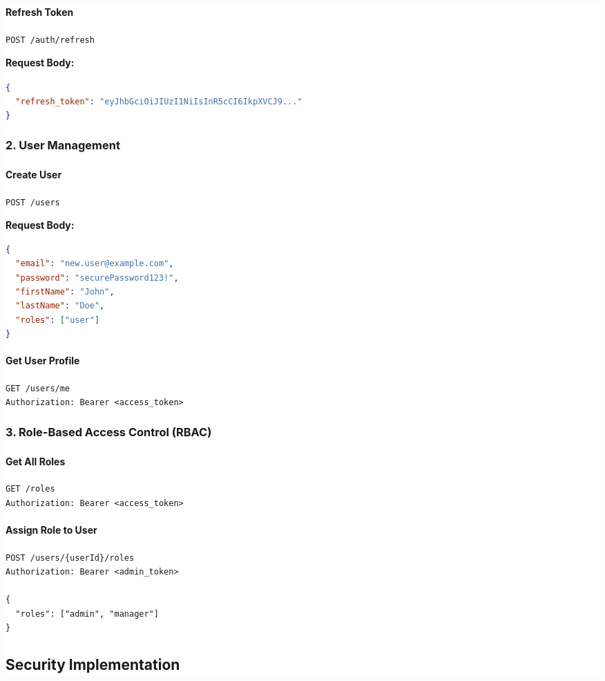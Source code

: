 #### Refresh Token
```http
POST /auth/refresh
```

**Request Body:**
```json
{
  "refresh_token": "eyJhbGciOiJIUzI1NiIsInR5cCI6IkpXVCJ9..."
}
```

### 2. User Management

#### Create User
```http
POST /users
```

**Request Body:**
```json
{
  "email": "new.user@example.com",
  "password": "securePassword123!",
  "firstName": "John",
  "lastName": "Doe",
  "roles": ["user"]
}
```

#### Get User Profile
```http
GET /users/me
Authorization: Bearer <access_token>
```

### 3. Role-Based Access Control (RBAC)

#### Get All Roles
```http
GET /roles
Authorization: Bearer <access_token>
```

#### Assign Role to User
```http
POST /users/{userId}/roles
Authorization: Bearer <admin_token>

{
  "roles": ["admin", "manager"]
}
```

## Security Implementation
